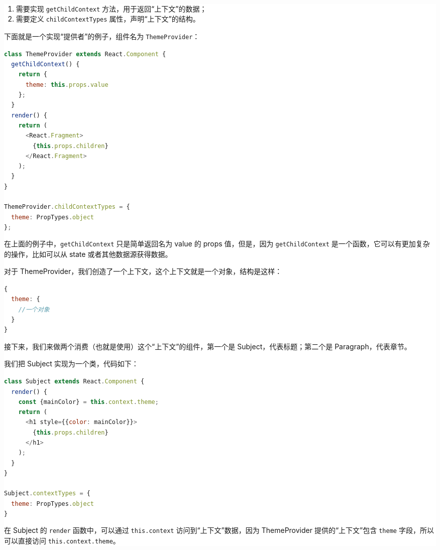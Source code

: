 1. 需要实现 `getChildContext` 方法，用于返回“上下文”的数据；
1. 需要定义 `childContextTypes` 属性，声明“上下文”的结构。

下面就是一个实现“提供者”的例子，组件名为 `ThemeProvider`：
```javascript
class ThemeProvider extends React.Component {
  getChildContext() {
    return {
      theme: this.props.value
    };
  }
  render() {
    return (
      <React.Fragment>
        {this.props.children}
      </React.Fragment>
    );
  }
}

ThemeProvider.childContextTypes = {
  theme: PropTypes.object
};
```
在上面的例子中，`getChildContext` 只是简单返回名为 value 的 props 值，但是，因为 `getChildContext` 是一个函数，它可以有更加复杂的操作，比如可以从 state 或者其他数据源获得数据。

对于 ThemeProvider，我们创造了一个上下文，这个上下文就是一个对象，结构是这样：
```javascript
{
  theme: {
    //一个对象
  }
}
```
接下来，我们来做两个消费（也就是使用）这个“上下文”的组件，第一个是 Subject，代表标题；第二个是 Paragraph，代表章节。

我们把 Subject 实现为一个类，代码如下：
```javascript
class Subject extends React.Component {
  render() {
    const {mainColor} = this.context.theme;
    return (
      <h1 style={{color: mainColor}}>
        {this.props.children}
      </h1>
    );
  }
}

Subject.contextTypes = {
  theme: PropTypes.object
}
```
在 Subject 的 `render` 函数中，可以通过 `this.context` 访问到“上下文”数据，因为 ThemeProvider 提供的“上下文”包含 `theme` 字段，所以可以直接访问 `this.context.theme`。
